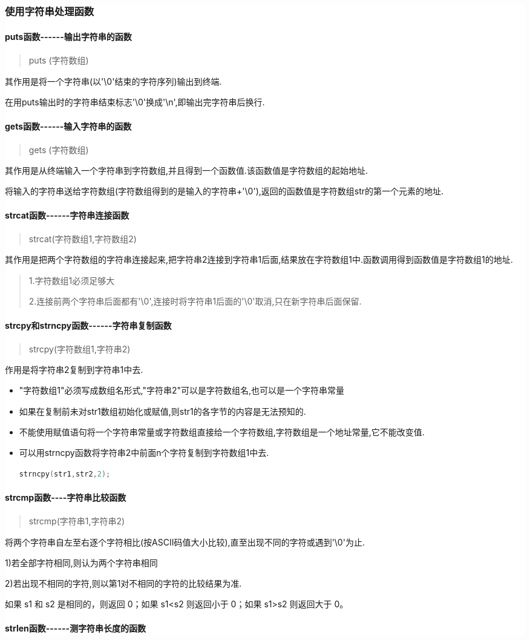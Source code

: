 ### 使用字符串处理函数

#### puts函数------输出字符串的函数

> puts (字符数组)

其作用是将一个字符串(以'\0'结束的字符序列)输出到终端.

在用puts输出时的字符串结束标志'\0'换成'\n',即输出完字符串后换行.

#### gets函数------输入字符串的函数

> gets (字符数组)

其作用是从终端输入一个字符串到字符数组,并且得到一个函数值.该函数值是字符数组的起始地址.

将输入的字符串送给字符数组(字符数组得到的是输入的字符串+'\0'),返回的函数值是字符数组str的第一个元素的地址.

#### strcat函数------字符串连接函数

> strcat(字符数组1,字符数组2)

其作用是把两个字符数组的字符串连接起来,把字符串2连接到字符串1后面,结果放在字符数组1中.函数调用得到函数值是字符数组1的地址.

> 1.字符数组1必须足够大
>
> 2.连接前两个字符串后面都有'\0',连接时将字符串1后面的'\0'取消,只在新字符串后面保留.

#### strcpy和strncpy函数------字符串复制函数

> strcpy(字符数组1,字符串2)

作用是将字符串2复制到字符串1中去.

- "字符数组1"必须写成数组名形式,"字符串2"可以是字符数组名,也可以是一个字符串常量

- 如果在复制前未对str1数组初始化或赋值,则str1的各字节的内容是无法预知的.

- 不能使用赋值语句将一个字符串常量或字符数组直接给一个字符数组,字符数组是一个地址常量,它不能改变值.

- 可以用strncpy函数将字符串2中前面n个字符复制到字符数组1中去.

  ```c
  strncpy(str1,str2,2);
  
  ```

  

#### strcmp函数----字符串比较函数

> strcmp(字符串1,字符串2)

将两个字符串自左至右逐个字符相比(按ASCII码值大小比较),直至出现不同的字符或遇到'\0'为止.

1)若全部字符相同,则认为两个字符串相同

2)若出现不相同的字符,则以第1对不相同的字符的比较结果为准.

如果 s1 和 s2 是相同的，则返回 0；如果 s1<s2 则返回小于 0；如果 s1>s2 则返回大于 0。 

#### strlen函数------测字符串长度的函数
